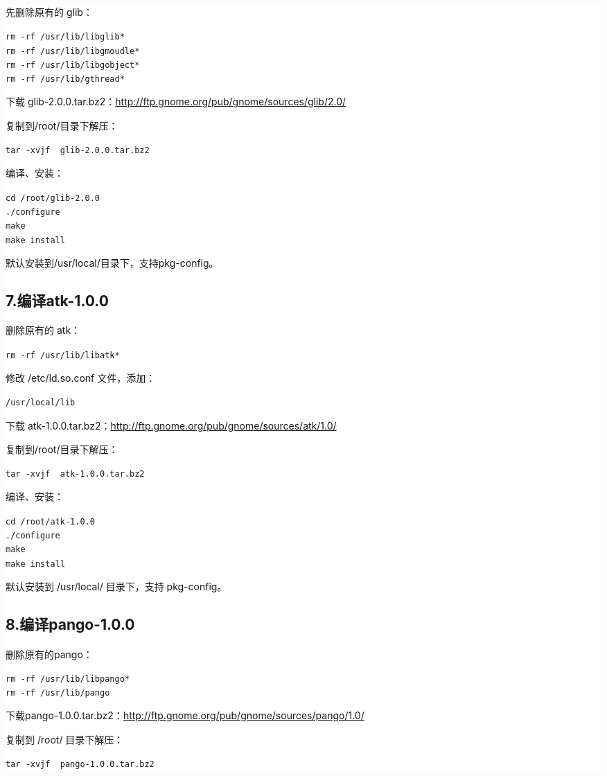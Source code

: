 先删除原有的 glib：

	rm -rf /usr/lib/libglib*
	rm -rf /usr/lib/libgmoudle*
	rm -rf /usr/lib/libgobject*
	rm -rf /usr/lib/gthread*

下载 glib-2.0.0.tar.bz2：<http://ftp.gnome.org/pub/gnome/sources/glib/2.0/>

复制到/root/目录下解压：

	tar -xvjf  glib-2.0.0.tar.bz2

编译、安装：

	cd /root/glib-2.0.0
	./configure
	make
	make install

默认安装到/usr/local/目录下，支持pkg-config。

## 7.编译atk-1.0.0

删除原有的 atk：

	rm -rf /usr/lib/libatk*

修改 /etc/ld.so.conf 文件，添加：

	/usr/local/lib

下载 atk-1.0.0.tar.bz2：<http://ftp.gnome.org/pub/gnome/sources/atk/1.0/>

复制到/root/目录下解压：

	tar -xvjf  atk-1.0.0.tar.bz2

编译、安装：

	cd /root/atk-1.0.0
	./configure
	make
	make install

默认安装到 /usr/local/ 目录下，支持 pkg-config。

## 8.编译pango-1.0.0

删除原有的pango：

	rm -rf /usr/lib/libpango*
	rm -rf /usr/lib/pango

下载pango-1.0.0.tar.bz2：<http://ftp.gnome.org/pub/gnome/sources/pango/1.0/>

复制到 /root/ 目录下解压：

	tar -xvjf  pango-1.0.0.tar.bz2
